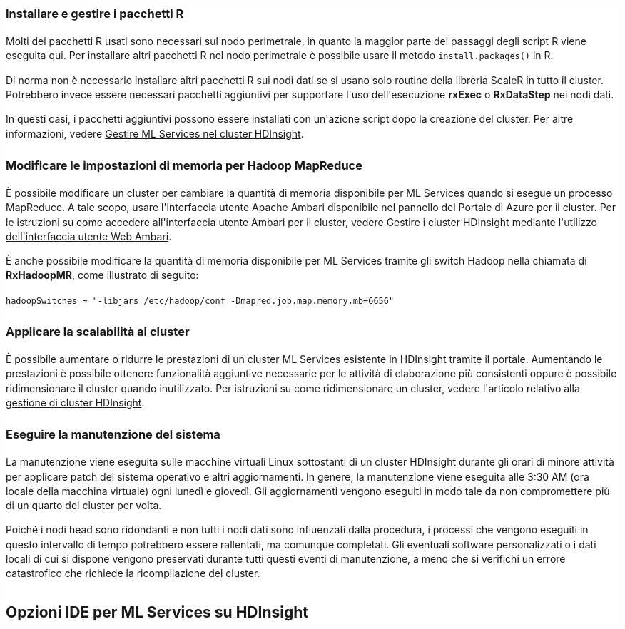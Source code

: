 ### <a name="install-and-maintain-r-packages"></a>Installare e gestire i pacchetti R

Molti dei pacchetti R usati sono necessari sul nodo perimetrale, in quanto la maggior parte dei passaggi degli script R viene eseguita qui. Per installare altri pacchetti R nel nodo perimetrale è possibile usare il metodo `install.packages()` in R.

Di norma non è necessario installare altri pacchetti R sui nodi dati se si usano solo routine della libreria ScaleR in tutto il cluster. Potrebbero invece essere necessari pacchetti aggiuntivi per supportare l'uso dell'esecuzione **rxExec** o **RxDataStep** nei nodi dati.

In questi casi, i pacchetti aggiuntivi possono essere installati con un'azione script dopo la creazione del cluster. Per altre informazioni, vedere [Gestire ML Services nel cluster HDInsight](r-server-hdinsight-manage.md).

### <a name="change-hadoop-mapreduce-memory-settings"></a>Modificare le impostazioni di memoria per Hadoop MapReduce

È possibile modificare un cluster per cambiare la quantità di memoria disponibile per ML Services quando si esegue un processo MapReduce. A tale scopo, usare l'interfaccia utente Apache Ambari disponibile nel pannello del Portale di Azure per il cluster. Per le istruzioni su come accedere all'interfaccia utente Ambari per il cluster, vedere [Gestire i cluster HDInsight mediante l'utilizzo dell'interfaccia utente Web Ambari](../hdinsight-hadoop-manage-ambari.md).

È anche possibile modificare la quantità di memoria disponibile per ML Services tramite gli switch Hadoop nella chiamata di **RxHadoopMR**, come illustrato di seguito:

    hadoopSwitches = "-libjars /etc/hadoop/conf -Dmapred.job.map.memory.mb=6656"  

### <a name="scale-your-cluster"></a>Applicare la scalabilità al cluster

È possibile aumentare o ridurre le prestazioni di un cluster ML Services esistente in HDInsight tramite il portale. Aumentando le prestazioni è possibile ottenere funzionalità aggiuntive necessarie per le attività di elaborazione più consistenti oppure è possibile ridimensionare il cluster quando inutilizzato. Per istruzioni su come ridimensionare un cluster, vedere l'articolo relativo alla [gestione di cluster HDInsight](../hdinsight-administer-use-portal-linux.md).

### <a name="maintain-the-system"></a>Eseguire la manutenzione del sistema

La manutenzione viene eseguita sulle macchine virtuali Linux sottostanti di un cluster HDInsight durante gli orari di minore attività per applicare patch del sistema operativo e altri aggiornamenti. In genere, la manutenzione viene eseguita alle 3:30 AM (ora locale della macchina virtuale) ogni lunedì e giovedì. Gli aggiornamenti vengono eseguiti in modo tale da non compromettere più di un quarto del cluster per volta.

Poiché i nodi head sono ridondanti e non tutti i nodi dati sono influenzati dalla procedura, i processi che vengono eseguiti in questo intervallo di tempo potrebbero essere rallentati, ma comunque completati. Gli eventuali software personalizzati o i dati locali di cui si dispone vengono preservati durante tutti questi eventi di manutenzione, a meno che si verifichi un errore catastrofico che richiede la ricompilazione del cluster.

## <a name="ide-options-for-ml-services-on-hdinsight"></a>Opzioni IDE per ML Services su HDInsight
